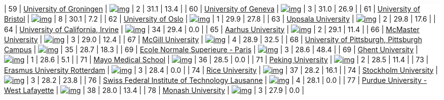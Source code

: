 | 59   | [University of Groningen](http://www.shanghairanking.com/World-University-Rankings/University-of-Groningen.html) | [![img](http://www.shanghairanking.com/image/flag/Netherlands.png)](http://www.shanghairanking.com/World-University-Rankings-2017/Netherlands.html) | 2        | 31.1  | 13.4  |
| 60   | [University of Geneva](http://www.shanghairanking.com/World-University-Rankings/University-of-Geneva.html) | [![img](http://www.shanghairanking.com/image/flag/Switzerland.png)](http://www.shanghairanking.com/World-University-Rankings-2017/Switzerland.html) | 3        | 31.0  | 26.9  |
| 61   | [University of Bristol](http://www.shanghairanking.com/World-University-Rankings/University-of-Bristol.html) | [![img](http://www.shanghairanking.com/image/flag/UK.png)](http://www.shanghairanking.com/World-University-Rankings-2017/UK.html) | 8        | 30.1  | 7.2   |
| 62   | [University of Oslo](http://www.shanghairanking.com/World-University-Rankings/University-of-Oslo.html) | [![img](http://www.shanghairanking.com/image/flag/Norway.png)](http://www.shanghairanking.com/World-University-Rankings-2017/Norway.html) | 1        | 29.9  | 27.8  |
| 63   | [Uppsala University](http://www.shanghairanking.com/World-University-Rankings/Uppsala-University.html) | [![img](http://www.shanghairanking.com/image/flag/Sweden.png)](http://www.shanghairanking.com/World-University-Rankings-2017/Sweden.html) | 2        | 29.8  | 17.6  |
| 64   | [University of California, Irvine](http://www.shanghairanking.com/World-University-Rankings/University-of-California-Irvine.html) | [![img](http://www.shanghairanking.com/image/flag/USA.png)](http://www.shanghairanking.com/World-University-Rankings-2017/USA.html) | 34       | 29.4  | 0.0   |
| 65   | [Aarhus University](http://www.shanghairanking.com/World-University-Rankings/Aarhus-University.html) | [![img](http://www.shanghairanking.com/image/flag/Denmark.png)](http://www.shanghairanking.com/World-University-Rankings-2017/Denmark.html) | 2        | 29.1  | 11.4  |
| 66   | [McMaster University](http://www.shanghairanking.com/World-University-Rankings/McMaster-University.html) | [![img](http://www.shanghairanking.com/image/flag/Canada.png)](http://www.shanghairanking.com/World-University-Rankings-2017/Canada.html) | 3        | 29.0  | 12.4  |
| 67   | [McGill University](http://www.shanghairanking.com/World-University-Rankings/McGill-University.html) | [![img](http://www.shanghairanking.com/image/flag/Canada.png)](http://www.shanghairanking.com/World-University-Rankings-2017/Canada.html) | 4        | 28.9  | 32.5  |
| 68   | [University of Pittsburgh, Pittsburgh Campus](http://www.shanghairanking.com/World-University-Rankings/University-of-Pittsburgh-Pittsburgh-Campus.html) | [![img](http://www.shanghairanking.com/image/flag/USA.png)](http://www.shanghairanking.com/World-University-Rankings-2017/USA.html) | 35       | 28.7  | 18.3  |
| 69   | [Ecole Normale Superieure - Paris](http://www.shanghairanking.com/World-University-Rankings/Ecole-Normale-Superieure---Paris.html) | [![img](http://www.shanghairanking.com/image/flag/France.png)](http://www.shanghairanking.com/World-University-Rankings-2017/France.html) | 3        | 28.6  | 48.4  |
| 69   | [Ghent University](http://www.shanghairanking.com/World-University-Rankings/Ghent-University.html) | [![img](http://www.shanghairanking.com/image/flag/Belgium.png)](http://www.shanghairanking.com/World-University-Rankings-2017/Belgium.html) | 1        | 28.6  | 5.1   |
| 71   | [Mayo Medical School](http://www.shanghairanking.com/World-University-Rankings/Mayo-Medical-School.html) | [![img](http://www.shanghairanking.com/image/flag/USA.png)](http://www.shanghairanking.com/World-University-Rankings-2017/USA.html) | 36       | 28.5  | 0.0   |
| 71   | [Peking University](http://www.shanghairanking.com/World-University-Rankings/Peking-University.html) | [![img](http://www.shanghairanking.com/image/flag/China.png)](http://www.shanghairanking.com/World-University-Rankings-2017/China.html) | 2        | 28.5  | 11.4  |
| 73   | [Erasmus University Rotterdam](http://www.shanghairanking.com/World-University-Rankings/Erasmus-University.html) | [![img](http://www.shanghairanking.com/image/flag/Netherlands.png)](http://www.shanghairanking.com/World-University-Rankings-2017/Netherlands.html) | 3        | 28.4  | 0.0   |
| 74   | [Rice University](http://www.shanghairanking.com/World-University-Rankings/Rice-University.html) | [![img](http://www.shanghairanking.com/image/flag/USA.png)](http://www.shanghairanking.com/World-University-Rankings-2017/USA.html) | 37       | 28.2  | 16.1  |
| 74   | [Stockholm University](http://www.shanghairanking.com/World-University-Rankings/Stockholm-University.html) | [![img](http://www.shanghairanking.com/image/flag/Sweden.png)](http://www.shanghairanking.com/World-University-Rankings-2017/Sweden.html) | 3        | 28.2  | 23.8  |
| 76   | [Swiss Federal Institute of Technology Lausanne](http://www.shanghairanking.com/World-University-Rankings/Swiss-Federal-Institute-of-Technology-Lausanne.html) | [![img](http://www.shanghairanking.com/image/flag/Switzerland.png)](http://www.shanghairanking.com/World-University-Rankings-2017/Switzerland.html) | 4        | 28.1  | 0.0   |
| 77   | [Purdue University - West Lafayette](http://www.shanghairanking.com/World-University-Rankings/Purdue-University---West-Lafayette.html) | [![img](http://www.shanghairanking.com/image/flag/USA.png)](http://www.shanghairanking.com/World-University-Rankings-2017/USA.html) | 38       | 28.0  | 13.4  |
| 78   | [Monash University](http://www.shanghairanking.com/World-University-Rankings/Monash-University.html) | [![img](http://www.shanghairanking.com/image/flag/Australia.png)](http://www.shanghairanking.com/World-University-Rankings-2017/Australia.html) | 3        | 27.9  | 0.0   |